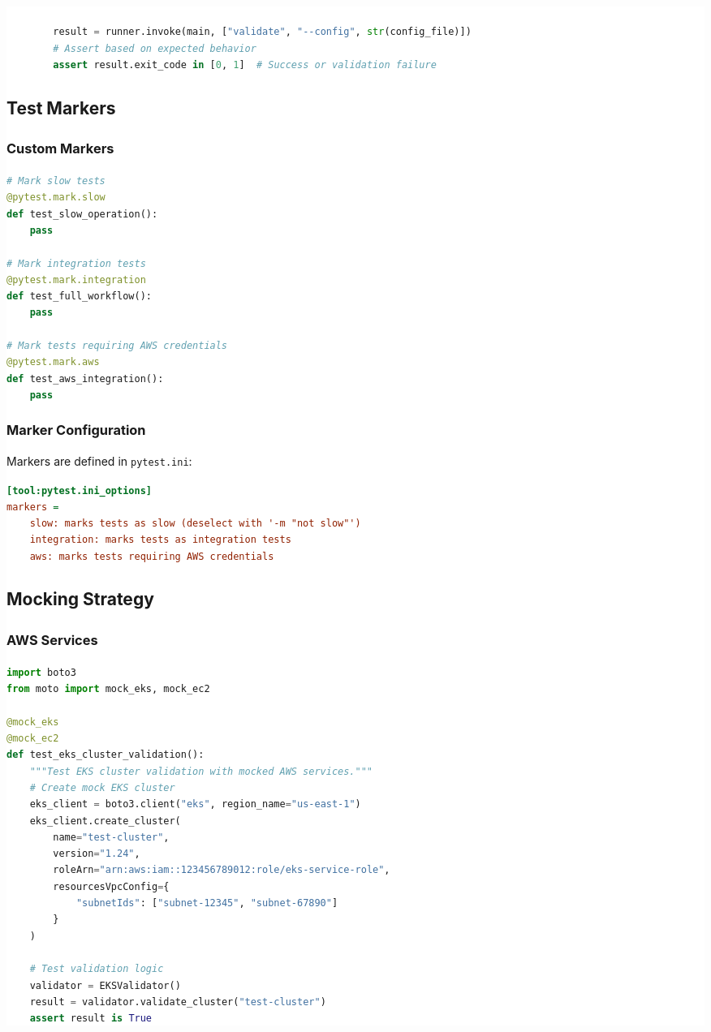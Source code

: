 ```python

        result = runner.invoke(main, ["validate", "--config", str(config_file)])
        # Assert based on expected behavior
        assert result.exit_code in [0, 1]  # Success or validation failure
```

## Test Markers

### Custom Markers
```python
# Mark slow tests
@pytest.mark.slow
def test_slow_operation():
    pass

# Mark integration tests
@pytest.mark.integration
def test_full_workflow():
    pass

# Mark tests requiring AWS credentials
@pytest.mark.aws
def test_aws_integration():
    pass
```

### Marker Configuration
Markers are defined in `pytest.ini`:
```ini
[tool:pytest.ini_options]
markers =
    slow: marks tests as slow (deselect with '-m "not slow"')
    integration: marks tests as integration tests
    aws: marks tests requiring AWS credentials
```

## Mocking Strategy

### AWS Services
```python
import boto3
from moto import mock_eks, mock_ec2

@mock_eks
@mock_ec2
def test_eks_cluster_validation():
    """Test EKS cluster validation with mocked AWS services."""
    # Create mock EKS cluster
    eks_client = boto3.client("eks", region_name="us-east-1")
    eks_client.create_cluster(
        name="test-cluster",
        version="1.24",
        roleArn="arn:aws:iam::123456789012:role/eks-service-role",
        resourcesVpcConfig={
            "subnetIds": ["subnet-12345", "subnet-67890"]
        }
    )

    # Test validation logic
    validator = EKSValidator()
    result = validator.validate_cluster("test-cluster")
    assert result is True
```